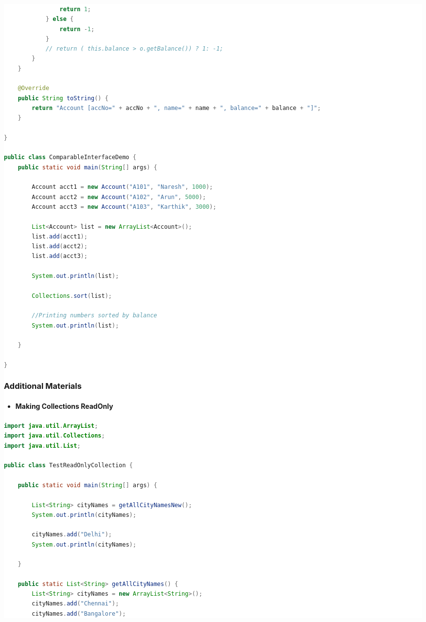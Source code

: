 ```java
				return 1;
			} else {
				return -1;
			}
			// return ( this.balance > o.getBalance()) ? 1: -1;
		}
	}

	@Override
	public String toString() {
		return "Account [accNo=" + accNo + ", name=" + name + ", balance=" + balance + "]";
	}

}

public class ComparableInterfaceDemo {
	public static void main(String[] args) {

		Account acct1 = new Account("A101", "Naresh", 1000);
		Account acct2 = new Account("A102", "Arun", 5000);
		Account acct3 = new Account("A103", "Karthik", 3000);

		List<Account> list = new ArrayList<Account>();
		list.add(acct1);
		list.add(acct2);
		list.add(acct3);

		System.out.println(list);

		Collections.sort(list);

		//Printing numbers sorted by balance
		System.out.println(list);

	}

}
```

### Additional Materials

- #### Making Collections ReadOnly

```java
import java.util.ArrayList;
import java.util.Collections;
import java.util.List;

public class TestReadOnlyCollection {

    public static void main(String[] args) {

        List<String> cityNames = getAllCityNamesNew();
        System.out.println(cityNames);

        cityNames.add("Delhi");
        System.out.println(cityNames);

    }

    public static List<String> getAllCityNames() {
        List<String> cityNames = new ArrayList<String>();
        cityNames.add("Chennai");
        cityNames.add("Bangalore");
```